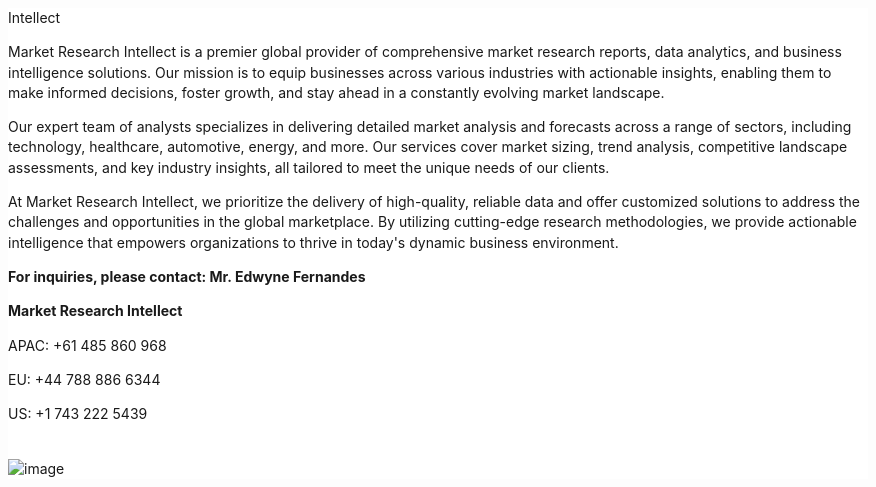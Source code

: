 Intellect</strong></p><p>Market Research Intellect is a premier global provider of comprehensive market research reports, data analytics, and business intelligence solutions. Our mission is to equip businesses across various industries with actionable insights, enabling them to make informed decisions, foster growth, and stay ahead in a constantly evolving market landscape.</p><p>Our expert team of analysts specializes in delivering detailed market analysis and forecasts across a range of sectors, including technology, healthcare, automotive, energy, and more. Our services cover market sizing, trend analysis, competitive landscape assessments, and key industry insights, all tailored to meet the unique needs of our clients.</p><p>At Market Research Intellect, we prioritize the delivery of high-quality, reliable data and offer customized solutions to address the challenges and opportunities in the global marketplace. By utilizing cutting-edge research methodologies, we provide actionable intelligence that empowers organizations to thrive in today's dynamic business environment.</p><p><strong>For inquiries, please contact: Mr. Edwyne Fernandes</strong></p><p><strong>Market Research Intellect</strong></p><p>APAC: +61 485 860 968</p><p>EU: +44 788 886 6344</p><p>US: +1 743 222 5439</p></div><div class="article-main__content" data-test-id="publishing-text-block">&nbsp;</div>
![image](https://github.com/user-attachments/assets/1370e49b-8278-4284-bed3-f04d08af85a0)
